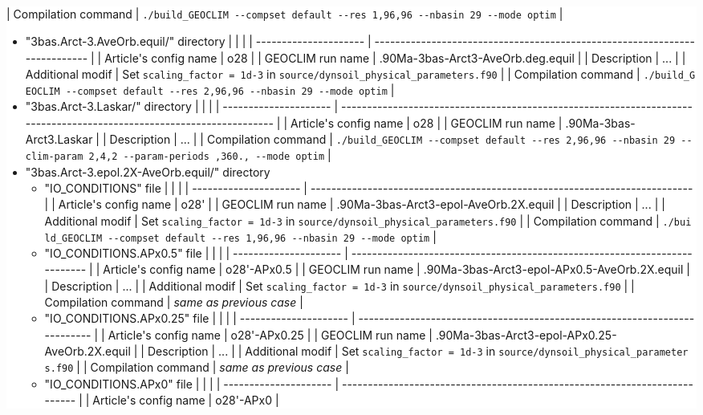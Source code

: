   | Compilation command   | `./build_GEOCLIM --compset default --res 1,96,96 --nbasin 29 --mode optim` |
* "3bas.Arct-3.AveOrb.equil/" directory
  |                       |                                                                            |
  | --------------------- | -------------------------------------------------------------------------- |
  | Article's config name | o28                                                                        |
  | GEOCLIM run name      | .90Ma-3bas-Arct3-AveOrb.deg.equil                                          |
  | Description           | ...                                                                        |
  | Additional modif      | Set `scaling_factor = 1d-3` in `source/dynsoil_physical_parameters.f90`    | 
  | Compilation command   | `./build_GEOCLIM --compset default --res 2,96,96 --nbasin 29 --mode optim` |
* "3bas.Arct-3.Laskar/" directory
  |                       |                                                                                                                      |
  | --------------------- | -------------------------------------------------------------------------------------------------------------------- |
  | Article's config name | o28                                                                                                                  |
  | GEOCLIM run name      | .90Ma-3bas-Arct3.Laskar                                                                                              |
  | Description           | ...                                                                                                                  |
  | Compilation command   | `./build_GEOCLIM --compset default --res 2,96,96 --nbasin 29 --clim-param 2,4,2 --param-periods ,360., --mode optim` |
* "3bas.Arct-3.epol.2X-AveOrb.equil/" directory
  * "IO\_CONDITIONS" file
    |                       |                                                                            |
    | --------------------- | -------------------------------------------------------------------------- |
    | Article's config name | o28'                                                                       |
    | GEOCLIM run name      | .90Ma-3bas-Arct3-epol-AveOrb.2X.equil                                      |
    | Description           | ...                                                                        |
    | Additional modif      | Set `scaling_factor = 1d-3` in `source/dynsoil_physical_parameters.f90`    | 
    | Compilation command   | `./build_GEOCLIM --compset default --res 1,96,96 --nbasin 29 --mode optim` |
  * "IO\_CONDITIONS.APx0.5" file
    |                       |                                                                            |
    | --------------------- | -------------------------------------------------------------------------- |
    | Article's config name | o28'-APx0.5                                                                |
    | GEOCLIM run name      | .90Ma-3bas-Arct3-epol-APx0.5-AveOrb.2X.equil                               |
    | Description           | ...                                                                        |
    | Additional modif      | Set `scaling_factor = 1d-3` in `source/dynsoil_physical_parameters.f90`    | 
    | Compilation command   | *same as previous case*                                                    |
  * "IO\_CONDITIONS.APx0.25" file
    |                       |                                                                            |
    | --------------------- | -------------------------------------------------------------------------- |
    | Article's config name | o28'-APx0.25                                                               |
    | GEOCLIM run name      | .90Ma-3bas-Arct3-epol-APx0.25-AveOrb.2X.equil                              |
    | Description           | ...                                                                        |
    | Additional modif      | Set `scaling_factor = 1d-3` in `source/dynsoil_physical_parameters.f90`    | 
    | Compilation command   | *same as previous case*                                                    |
  * "IO\_CONDITIONS.APx0" file
    |                       |                                                                            |
    | --------------------- | -------------------------------------------------------------------------- |
    | Article's config name | o28'-APx0                                                                  |